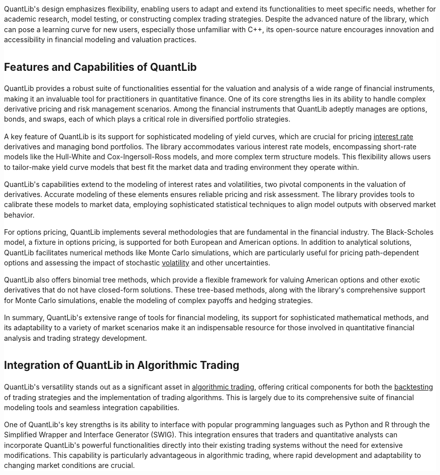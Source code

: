 QuantLib's design emphasizes flexibility, enabling users to adapt and extend its functionalities to meet specific needs, whether for academic research, model testing, or constructing complex trading strategies. Despite the advanced nature of the library, which can pose a learning curve for new users, especially those unfamiliar with C++, its open-source nature encourages innovation and accessibility in financial modeling and valuation practices.

## Features and Capabilities of QuantLib

QuantLib provides a robust suite of functionalities essential for the valuation and analysis of a wide range of financial instruments, making it an invaluable tool for practitioners in quantitative finance. One of its core strengths lies in its ability to handle complex derivative pricing and risk management scenarios. Among the financial instruments that QuantLib adeptly manages are options, bonds, and swaps, each of which plays a critical role in diversified portfolio strategies.

A key feature of QuantLib is its support for sophisticated modeling of yield curves, which are crucial for pricing [interest rate](/wiki/interest-rate-trading-strategies) derivatives and managing bond portfolios. The library accommodates various interest rate models, encompassing short-rate models like the Hull-White and Cox-Ingersoll-Ross models, and more complex term structure models. This flexibility allows users to tailor-make yield curve models that best fit the market data and trading environment they operate within.

QuantLib's capabilities extend to the modeling of interest rates and volatilities, two pivotal components in the valuation of derivatives. Accurate modeling of these elements ensures reliable pricing and risk assessment. The library provides tools to calibrate these models to market data, employing sophisticated statistical techniques to align model outputs with observed market behavior.

For options pricing, QuantLib implements several methodologies that are fundamental in the financial industry. The Black-Scholes model, a fixture in options pricing, is supported for both European and American options. In addition to analytical solutions, QuantLib facilitates numerical methods like Monte Carlo simulations, which are particularly useful for pricing path-dependent options and assessing the impact of stochastic [volatility](/wiki/volatility-trading-strategies) and other uncertainties.

QuantLib also offers binomial tree methods, which provide a flexible framework for valuing American options and other exotic derivatives that do not have closed-form solutions. These tree-based methods, along with the library's comprehensive support for Monte Carlo simulations, enable the modeling of complex payoffs and hedging strategies.

In summary, QuantLib's extensive range of tools for financial modeling, its support for sophisticated mathematical methods, and its adaptability to a variety of market scenarios make it an indispensable resource for those involved in quantitative financial analysis and trading strategy development.

## Integration of QuantLib in Algorithmic Trading

QuantLib's versatility stands out as a significant asset in [algorithmic trading](/wiki/algorithmic-trading), offering critical components for both the [backtesting](/wiki/backtesting) of trading strategies and the implementation of trading algorithms. This is largely due to its comprehensive suite of financial modeling tools and seamless integration capabilities.

One of QuantLib's key strengths is its ability to interface with popular programming languages such as Python and R through the Simplified Wrapper and Interface Generator (SWIG). This integration ensures that traders and quantitative analysts can incorporate QuantLib's powerful functionalities directly into their existing trading systems without the need for extensive modifications. This capability is particularly advantageous in algorithmic trading, where rapid development and adaptability to changing market conditions are crucial.
